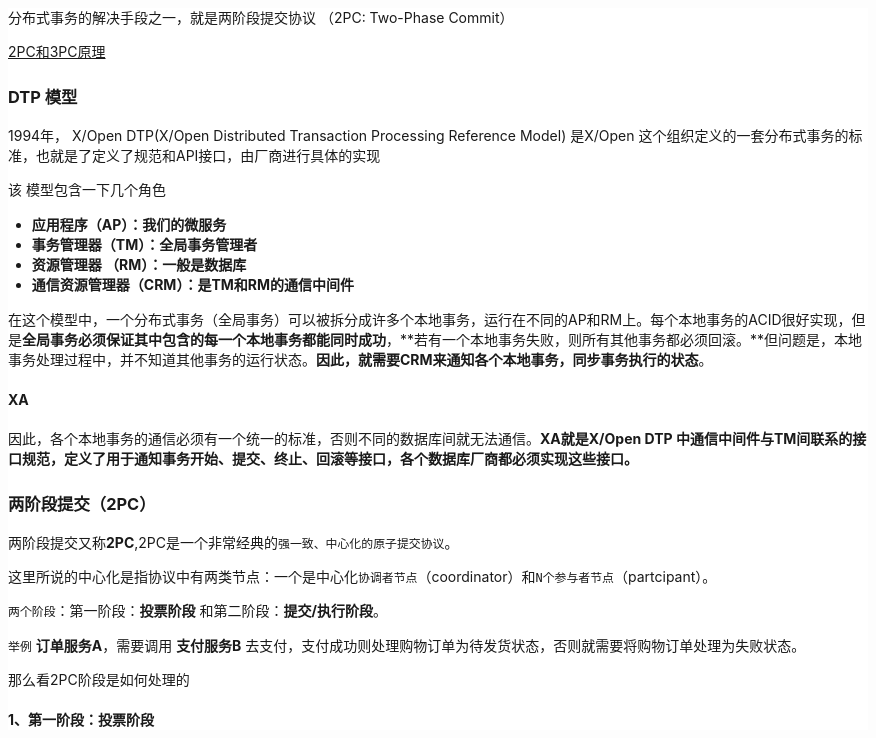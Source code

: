分布式事务的解决手段之一，就是两阶段提交协议  （2PC: Two-Phase Commit）

[2PC和3PC原理](https://www.cnblogs.com/qdhxhz/p/11167025.html)



### DTP 模型

1994年，  X/Open DTP(X/Open Distributed Transaction Processing Reference Model) 是X/Open 这个组织定义的一套分布式事务的标准，也就是了定义了规范和API接口，由厂商进行具体的实现

该 模型包含一下几个角色

- **应用程序（AP）：我们的微服务**
- **事务管理器（TM）：全局事务管理者**
- **资源管理器 （RM）：一般是数据库**
- **通信资源管理器（CRM）：是TM和RM的通信中间件**

在这个模型中，一个分布式事务（全局事务）可以被拆分成许多个本地事务，运行在不同的AP和RM上。每个本地事务的ACID很好实现，但是**全局事务必须保证其中包含的每一个本地事务都能同时成功**，**若有一个本地事务失败，则所有其他事务都必须回滚。**但问题是，本地事务处理过程中，并不知道其他事务的运行状态。**因此，就需要CRM来通知各个本地事务，同步事务执行的状态**。

#### XA

因此，各个本地事务的通信必须有一个统一的标准，否则不同的数据库间就无法通信。**XA就是X/Open  DTP 中通信中间件与TM间联系的接口规范，定义了用于通知事务开始、提交、终止、回滚等接口，各个数据库厂商都必须实现这些接口。**





### 两阶段提交（2PC）

两阶段提交又称**2PC**,2PC是一个非常经典的`强一致、中心化的原子提交协议`。

这里所说的中心化是指协议中有两类节点：一个是中心化`协调者节点`（coordinator）和`N个参与者节点`（partcipant）。

`两个阶段`：第一阶段：**投票阶段** 和第二阶段：**提交/执行阶段**。

`举例` **订单服务A**，需要调用 **支付服务B** 去支付，支付成功则处理购物订单为待发货状态，否则就需要将购物订单处理为失败状态。

那么看2PC阶段是如何处理的

#### 1、第一阶段：投票阶段

